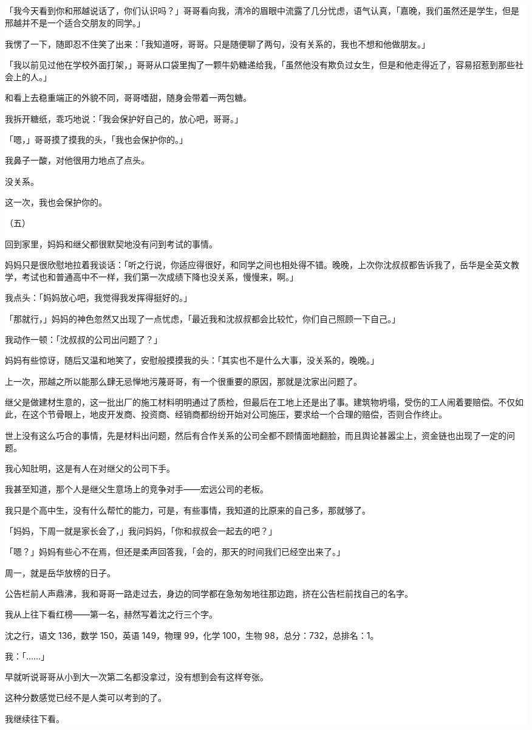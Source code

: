 「我今天看到你和邢越说话了，你们认识吗？」哥哥看向我，清冷的眉眼中流露了几分忧虑，语气认真，「嘉晚，我们虽然还是学生，但是邢越并不是一个适合交朋友的同学。」

我愣了一下，随即忍不住笑了出来：「我知道呀，哥哥。只是随便聊了两句，没有关系的，我也不想和他做朋友。」

「我以前见过他在学校外面打架，」哥哥从口袋里掏了一颗牛奶糖递给我，「虽然他没有欺负过女生，但是和他走得近了，容易招惹到那些社会上的人。」

和看上去稳重端正的外貌不同，哥哥嗜甜，随身会带着一两包糖。

我拆开糖纸，乖巧地说：「我会保护好自己的，放心吧，哥哥。」

「嗯，」哥哥摸了摸我的头，「我也会保护你的。」

我鼻子一酸，对他很用力地点了点头。

没关系。

这一次，我也会保护你的。

（五）

回到家里，妈妈和继父都很默契地没有问到考试的事情。

妈妈只是很欣慰地拉着我谈话：「听之行说，你适应得很好，和同学之间也相处得不错。晚晚，上次你沈叔叔都告诉我了，岳华是全英文教学，考试也和普通高中不一样，我们第一次成绩下降也没关系，慢慢来，啊。」

我点头：「妈妈放心吧，我觉得我发挥得挺好的。」

「那就行，」妈妈的神色忽然又出现了一点忧虑，「最近我和沈叔叔都会比较忙，你们自己照顾一下自己。」

我动作一顿：「沈叔叔的公司出问题了？」

妈妈有些惊讶，随后又温和地笑了，安慰般摸摸我的头：「其实也不是什么大事，没关系的，晚晚。」

上一次，邢越之所以能那么肆无忌惮地污蔑哥哥，有一个很重要的原因，那就是沈家出问题了。

继父是做建材生意的，这一批出厂的施工材料明明通过了质检，但最后在工地上还是出了事。建筑物坍塌，受伤的工人闹着要赔偿。不仅如此，在这个节骨眼上，地皮开发商、投资商、经销商都纷纷开始对公司施压，要求给一个合理的赔偿，否则合作终止。

世上没有这么巧合的事情，先是材料出问题，然后有合作关系的公司全都不顾情面地翻脸，而且舆论甚嚣尘上，资金链也出现了一定的问题。

我心知肚明，这是有人在对继父的公司下手。

我甚至知道，那个人是继父生意场上的竞争对手——宏远公司的老板。

我只是个高中生，没有什么帮忙的能力，可是，有些事情，我知道的比原来的自己多，那就够了。

「妈妈，下周一就是家长会了，」我问妈妈，「你和叔叔会一起去的吧？」

「嗯？」妈妈有些心不在焉，但还是柔声回答我，「会的，那天的时间我们已经空出来了。」

周一，就是岳华放榜的日子。

公告栏前人声鼎沸，我和哥哥一路走过去，身边的同学都在急匆匆地往那边跑，挤在公告栏前找自己的名字。

我从上往下看红榜——第一名，赫然写着沈之行三个字。

沈之行，语文 136，数学 150，英语 149，物理 99，化学 100，生物 98，总分：732，总排名：1。

我：「……」

早就听说哥哥从小到大一次第二名都没拿过，没有想到会有这样夸张。

这种分数感觉已经不是人类可以考到的了。

我继续往下看。
